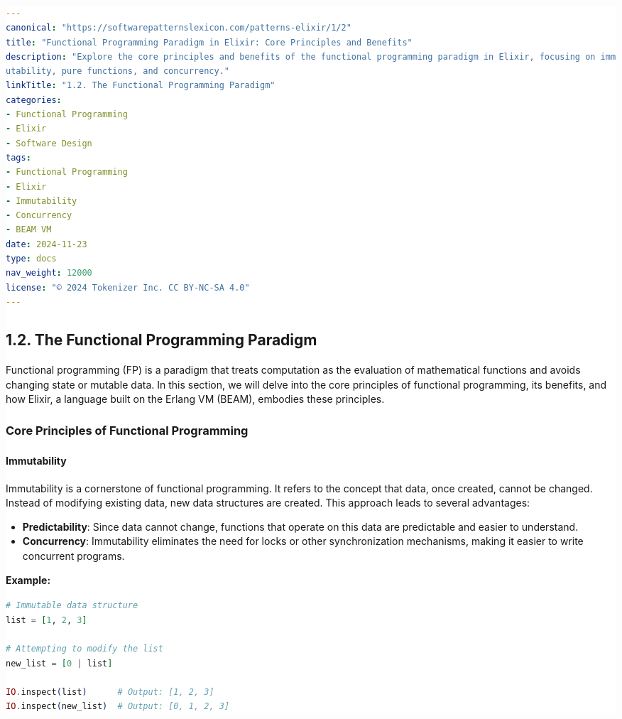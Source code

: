 ```yaml
---
canonical: "https://softwarepatternslexicon.com/patterns-elixir/1/2"
title: "Functional Programming Paradigm in Elixir: Core Principles and Benefits"
description: "Explore the core principles and benefits of the functional programming paradigm in Elixir, focusing on immutability, pure functions, and concurrency."
linkTitle: "1.2. The Functional Programming Paradigm"
categories:
- Functional Programming
- Elixir
- Software Design
tags:
- Functional Programming
- Elixir
- Immutability
- Concurrency
- BEAM VM
date: 2024-11-23
type: docs
nav_weight: 12000
license: "© 2024 Tokenizer Inc. CC BY-NC-SA 4.0"
---
```


## 1.2. The Functional Programming Paradigm

Functional programming (FP) is a paradigm that treats computation as the evaluation of mathematical functions and avoids changing state or mutable data. In this section, we will delve into the core principles of functional programming, its benefits, and how Elixir, a language built on the Erlang VM (BEAM), embodies these principles.

### Core Principles of Functional Programming

#### Immutability

Immutability is a cornerstone of functional programming. It refers to the concept that data, once created, cannot be changed. Instead of modifying existing data, new data structures are created. This approach leads to several advantages:

- **Predictability**: Since data cannot change, functions that operate on this data are predictable and easier to understand.
- **Concurrency**: Immutability eliminates the need for locks or other synchronization mechanisms, making it easier to write concurrent programs.

**Example:**

```elixir
# Immutable data structure
list = [1, 2, 3]

# Attempting to modify the list
new_list = [0 | list]

IO.inspect(list)      # Output: [1, 2, 3]
IO.inspect(new_list)  # Output: [0, 1, 2, 3]
```
